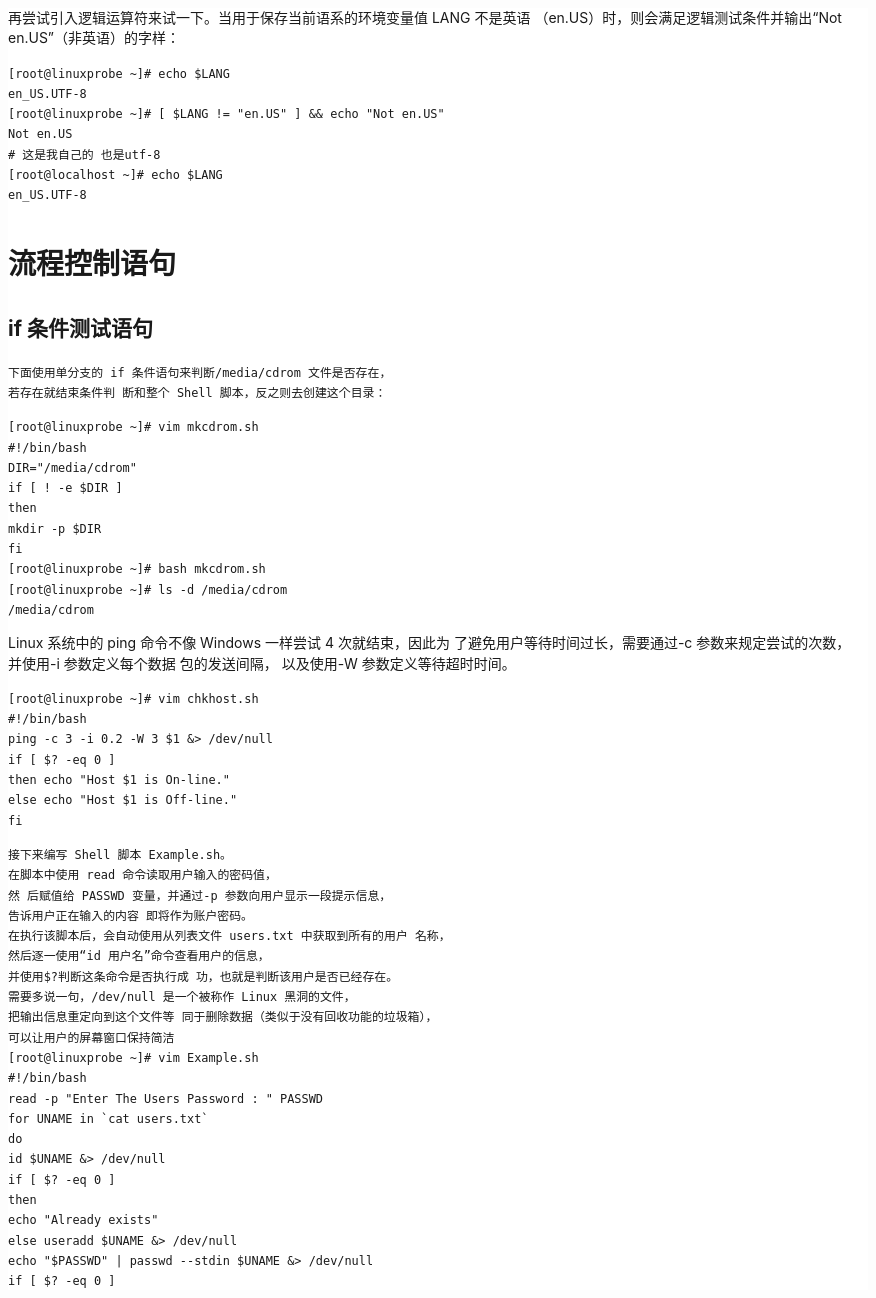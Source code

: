 再尝试引入逻辑运算符来试一下。当用于保存当前语系的环境变量值 LANG 不是英语 （en.US）时，则会满足逻辑测试条件并输出“Not en.US”（非英语）的字样： 
```shell
[root@linuxprobe ~]# echo $LANG 
en_US.UTF-8 
[root@linuxprobe ~]# [ $LANG != "en.US" ] && echo "Not en.US" 
Not en.US
# 这是我自己的 也是utf-8
[root@localhost ~]# echo $LANG
en_US.UTF-8
```

# 流程控制语句
## if 条件测试语句
	下面使用单分支的 if 条件语句来判断/media/cdrom 文件是否存在，
	若存在就结束条件判 断和整个 Shell 脚本，反之则去创建这个目录：
```shell
[root@linuxprobe ~]# vim mkcdrom.sh 
#!/bin/bash 
DIR="/media/cdrom" 
if [ ! -e $DIR ] 
then 
mkdir -p $DIR 
fi
[root@linuxprobe ~]# bash mkcdrom.sh 
[root@linuxprobe ~]# ls -d /media/cdrom 
/media/cdrom
```

Linux 系统中的 ping 命令不像 Windows 一样尝试 4 次就结束，因此为 了避免用户等待时间过长，需要通过-c 参数来规定尝试的次数，
并使用-i 参数定义每个数据 包的发送间隔，
以及使用-W 参数定义等待超时时间。
```shell
[root@linuxprobe ~]# vim chkhost.sh 
#!/bin/bash 
ping -c 3 -i 0.2 -W 3 $1 &> /dev/null 
if [ $? -eq 0 ] 
then echo "Host $1 is On-line." 
else echo "Host $1 is Off-line." 
fi
```

```shell
接下来编写 Shell 脚本 Example.sh。
在脚本中使用 read 命令读取用户输入的密码值，
然 后赋值给 PASSWD 变量，并通过-p 参数向用户显示一段提示信息，
告诉用户正在输入的内容 即将作为账户密码。
在执行该脚本后，会自动使用从列表文件 users.txt 中获取到所有的用户 名称，
然后逐一使用“id 用户名”命令查看用户的信息，
并使用$?判断这条命令是否执行成 功，也就是判断该用户是否已经存在。
需要多说一句，/dev/null 是一个被称作 Linux 黑洞的文件，
把输出信息重定向到这个文件等 同于删除数据（类似于没有回收功能的垃圾箱），
可以让用户的屏幕窗口保持简洁
[root@linuxprobe ~]# vim Example.sh 
#!/bin/bash 
read -p "Enter The Users Password : " PASSWD 
for UNAME in `cat users.txt` 
do 
id $UNAME &> /dev/null 
if [ $? -eq 0 ] 
then 
echo "Already exists" 
else useradd $UNAME &> /dev/null 
echo "$PASSWD" | passwd --stdin $UNAME &> /dev/null 
if [ $? -eq 0 ] 
```